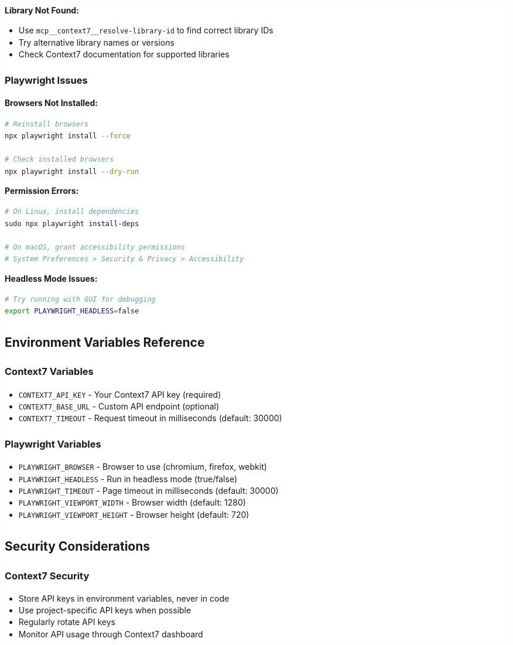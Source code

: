 **Library Not Found:**
- Use `mcp__context7__resolve-library-id` to find correct library IDs
- Try alternative library names or versions
- Check Context7 documentation for supported libraries

### Playwright Issues

**Browsers Not Installed:**
```bash
# Reinstall browsers
npx playwright install --force

# Check installed browsers
npx playwright install --dry-run
```

**Permission Errors:**
```bash
# On Linux, install dependencies
sudo npx playwright install-deps

# On macOS, grant accessibility permissions
# System Preferences > Security & Privacy > Accessibility
```

**Headless Mode Issues:**
```bash
# Try running with GUI for debugging
export PLAYWRIGHT_HEADLESS=false
```

## Environment Variables Reference

### Context7 Variables
- `CONTEXT7_API_KEY` - Your Context7 API key (required)
- `CONTEXT7_BASE_URL` - Custom API endpoint (optional)
- `CONTEXT7_TIMEOUT` - Request timeout in milliseconds (default: 30000)

### Playwright Variables
- `PLAYWRIGHT_BROWSER` - Browser to use (chromium, firefox, webkit)
- `PLAYWRIGHT_HEADLESS` - Run in headless mode (true/false)
- `PLAYWRIGHT_TIMEOUT` - Page timeout in milliseconds (default: 30000)
- `PLAYWRIGHT_VIEWPORT_WIDTH` - Browser width (default: 1280)
- `PLAYWRIGHT_VIEWPORT_HEIGHT` - Browser height (default: 720)

## Security Considerations

### Context7 Security
- Store API keys in environment variables, never in code
- Use project-specific API keys when possible
- Regularly rotate API keys
- Monitor API usage through Context7 dashboard
